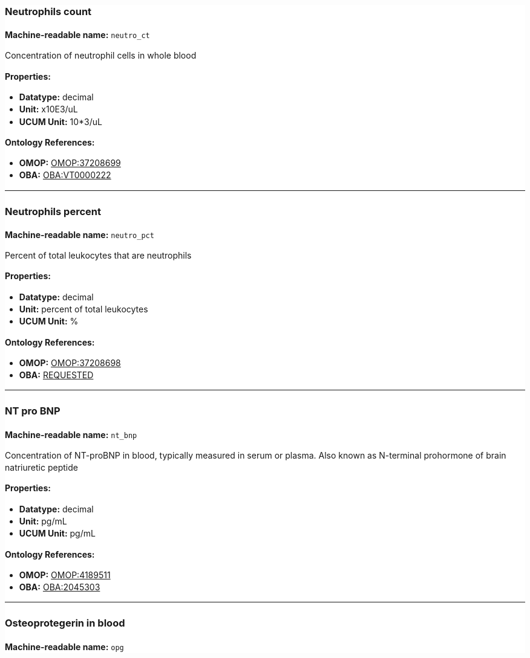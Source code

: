 
### Neutrophils count

**Machine-readable name:** `neutro_ct`

Concentration of neutrophil cells in whole blood

**Properties:**
- **Datatype:** decimal
- **Unit:** x10E3/uL
- **UCUM Unit:** 10*3/uL

**Ontology References:**
- **OMOP:** [OMOP:37208699](https://athena.ohdsi.org/search-terms/terms/37208699)
- **OBA:** [OBA:VT0000222](http://purl.obolibrary.org/obo/OBA_VT0000222)

---

### Neutrophils percent

**Machine-readable name:** `neutro_pct`

Percent of total leukocytes that are neutrophils

**Properties:**
- **Datatype:** decimal
- **Unit:** percent of total leukocytes
- **UCUM Unit:** %

**Ontology References:**
- **OMOP:** [OMOP:37208698](https://athena.ohdsi.org/search-terms/terms/37208698)
- **OBA:** [REQUESTED](https://github.com/obophenotype/bio-attribute-ontology/issues/364)

---

### NT pro BNP

**Machine-readable name:** `nt_bnp`

Concentration of NT-proBNP in blood, typically measured in serum or plasma. Also known as N-terminal prohormone of brain natriuretic peptide

**Properties:**
- **Datatype:** decimal
- **Unit:** pg/mL
- **UCUM Unit:** pg/mL

**Ontology References:**
- **OMOP:** [OMOP:4189511](https://athena.ohdsi.org/search-terms/terms/4189511)
- **OBA:** [OBA:2045303](http://purl.obolibrary.org/obo/OBA_2045303)

---

### Osteoprotegerin in blood

**Machine-readable name:** `opg`
